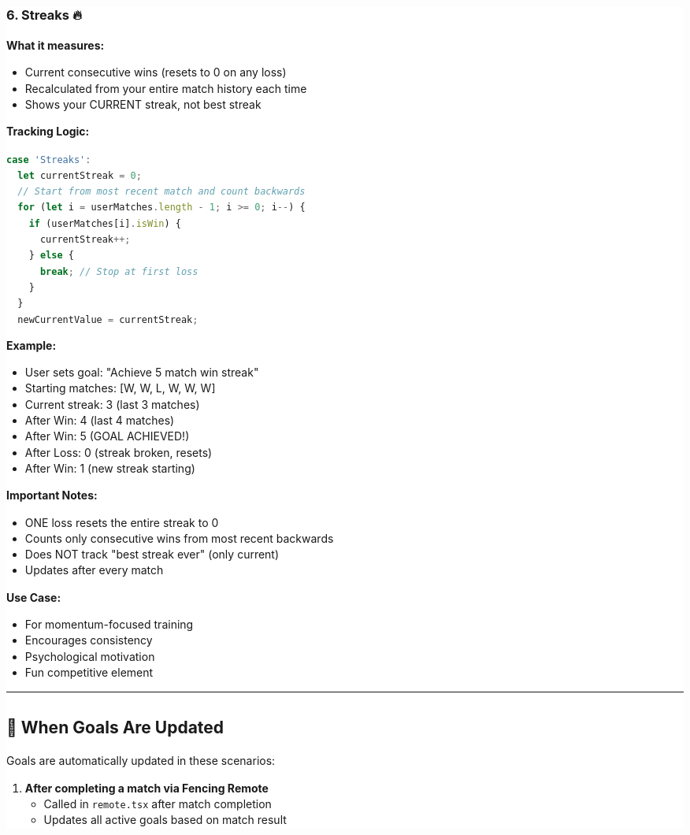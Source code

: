
### 6. **Streaks** 🔥

**What it measures:**
- Current consecutive wins (resets to 0 on any loss)
- Recalculated from your entire match history each time
- Shows your CURRENT streak, not best streak

**Tracking Logic:**
```javascript
case 'Streaks':
  let currentStreak = 0;
  // Start from most recent match and count backwards
  for (let i = userMatches.length - 1; i >= 0; i--) {
    if (userMatches[i].isWin) {
      currentStreak++;
    } else {
      break; // Stop at first loss
    }
  }
  newCurrentValue = currentStreak;
```

**Example:**
- User sets goal: "Achieve 5 match win streak"
- Starting matches: [W, W, L, W, W, W]
- Current streak: 3 (last 3 matches)
- After Win: 4 (last 4 matches)
- After Win: 5 (GOAL ACHIEVED!)
- After Loss: 0 (streak broken, resets)
- After Win: 1 (new streak starting)

**Important Notes:**
- ONE loss resets the entire streak to 0
- Counts only consecutive wins from most recent backwards
- Does NOT track "best streak ever" (only current)
- Updates after every match

**Use Case:**
- For momentum-focused training
- Encourages consistency
- Psychological motivation
- Fun competitive element

---

## 🔄 When Goals Are Updated

Goals are automatically updated in these scenarios:

1. **After completing a match via Fencing Remote**
   - Called in `remote.tsx` after match completion
   - Updates all active goals based on match result
